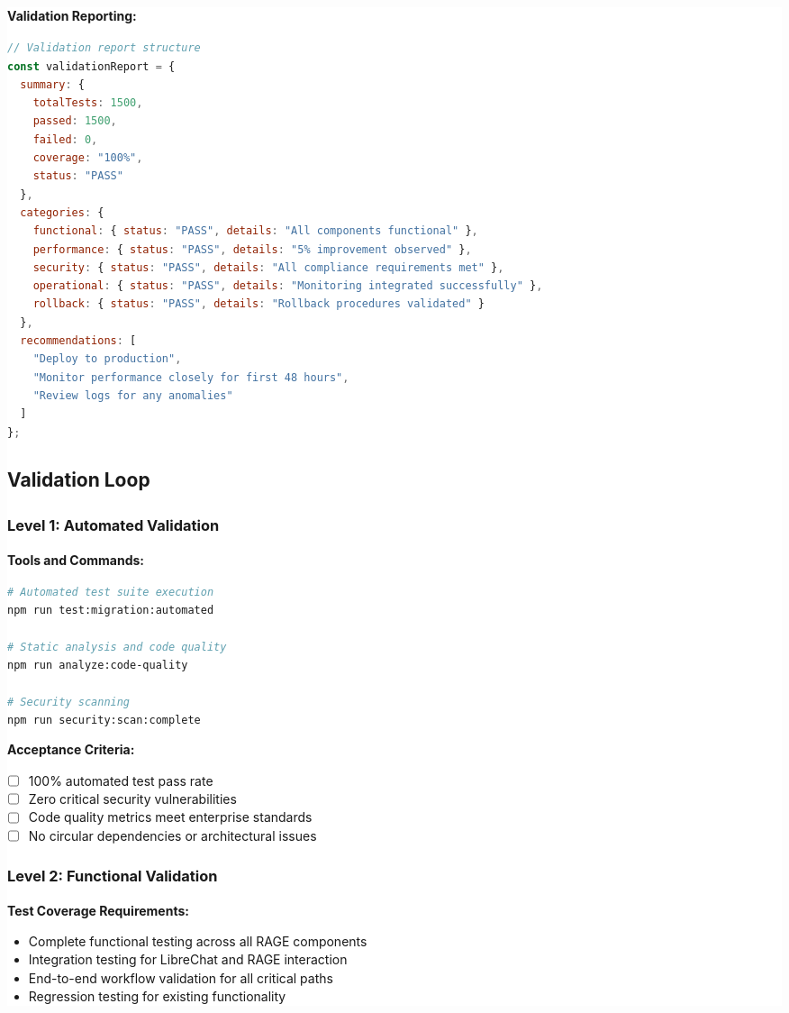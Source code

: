 **Validation Reporting:**
```javascript
// Validation report structure
const validationReport = {
  summary: {
    totalTests: 1500,
    passed: 1500,
    failed: 0,
    coverage: "100%",
    status: "PASS"
  },
  categories: {
    functional: { status: "PASS", details: "All components functional" },
    performance: { status: "PASS", details: "5% improvement observed" },
    security: { status: "PASS", details: "All compliance requirements met" },
    operational: { status: "PASS", details: "Monitoring integrated successfully" },
    rollback: { status: "PASS", details: "Rollback procedures validated" }
  },
  recommendations: [
    "Deploy to production",
    "Monitor performance closely for first 48 hours",
    "Review logs for any anomalies"
  ]
};
```

## Validation Loop

### Level 1: Automated Validation
**Tools and Commands:**
```bash
# Automated test suite execution
npm run test:migration:automated

# Static analysis and code quality
npm run analyze:code-quality

# Security scanning
npm run security:scan:complete
```

**Acceptance Criteria:**
- [ ] 100% automated test pass rate
- [ ] Zero critical security vulnerabilities
- [ ] Code quality metrics meet enterprise standards
- [ ] No circular dependencies or architectural issues

### Level 2: Functional Validation
**Test Coverage Requirements:**
- Complete functional testing across all RAGE components
- Integration testing for LibreChat and RAGE interaction
- End-to-end workflow validation for all critical paths
- Regression testing for existing functionality
